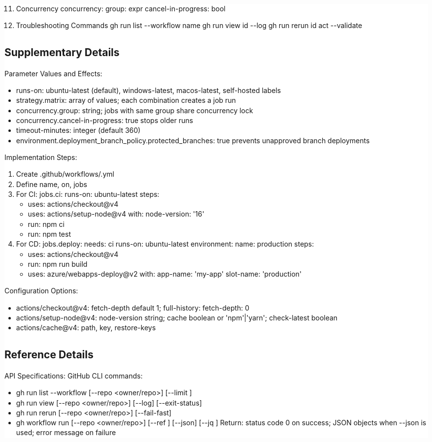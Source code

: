 11. Concurrency
concurrency:
 group: expr
 cancel-in-progress: bool

12. Troubleshooting Commands
gh run list --workflow name
gh run view id --log
gh run rerun id
act --validate

## Supplementary Details
Parameter Values and Effects:
- runs-on: ubuntu-latest (default), windows-latest, macos-latest, self-hosted labels
- strategy.matrix: array of values; each combination creates a job run
- concurrency.group: string; jobs with same group share concurrency lock
- concurrency.cancel-in-progress: true stops older runs
- timeout-minutes: integer (default 360)
- environment.deployment_branch_policy.protected_branches: true prevents unapproved branch deployments

Implementation Steps:
1. Create .github/workflows/<name>.yml
2. Define name, on, jobs
3. For CI: jobs.ci:
   runs-on: ubuntu-latest
   steps:
     - uses: actions/checkout@v4
     - uses: actions/setup-node@v4
       with: node-version: '16'
     - run: npm ci
     - run: npm test
4. For CD: jobs.deploy:
   needs: ci
   runs-on: ubuntu-latest
   environment:
     name: production
   steps:
     - uses: actions/checkout@v4
     - run: npm run build
     - uses: azure/webapps-deploy@v2
       with:
         app-name: 'my-app'
         slot-name: 'production'

Configuration Options:
- actions/checkout@v4: fetch-depth default 1; full-history: fetch-depth: 0
- actions/setup-node@v4: node-version string; cache boolean or 'npm'|'yarn'; check-latest boolean
- actions/cache@v4: path, key, restore-keys



## Reference Details
API Specifications:
GitHub CLI commands:
- gh run list --workflow <string> [--repo <owner/repo>] [--limit <int>]
- gh run view <int> [--repo <owner/repo>] [--log] [--exit-status]
- gh run rerun <int> [--repo <owner/repo>] [--fail-fast]
- gh workflow run <string> [--repo <owner/repo>] [--ref <string>] [--json] [--jq <string>]
Return: status code 0 on success; JSON objects when --json is used; error message on failure
